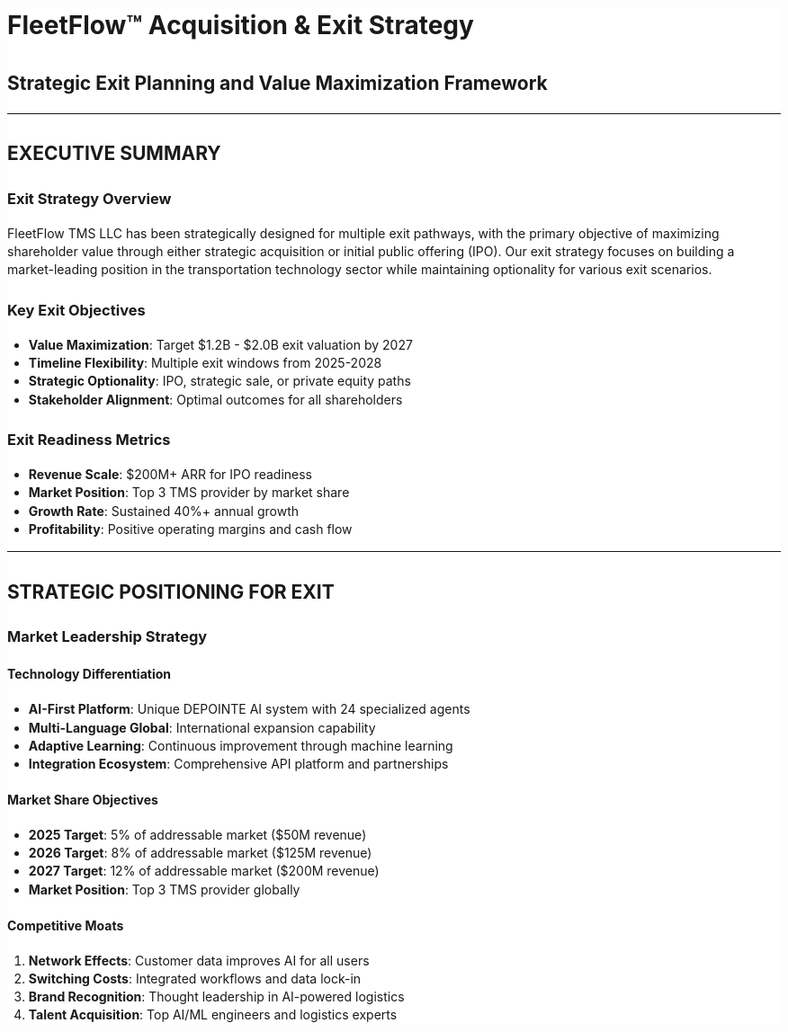 # FleetFlow™ Acquisition & Exit Strategy
## Strategic Exit Planning and Value Maximization Framework

---

## **EXECUTIVE SUMMARY**

### **Exit Strategy Overview**
FleetFlow TMS LLC has been strategically designed for multiple exit pathways, with the primary objective of maximizing shareholder value through either strategic acquisition or initial public offering (IPO). Our exit strategy focuses on building a market-leading position in the transportation technology sector while maintaining optionality for various exit scenarios.

### **Key Exit Objectives**
- **Value Maximization**: Target $1.2B - $2.0B exit valuation by 2027
- **Timeline Flexibility**: Multiple exit windows from 2025-2028
- **Strategic Optionality**: IPO, strategic sale, or private equity paths
- **Stakeholder Alignment**: Optimal outcomes for all shareholders

### **Exit Readiness Metrics**
- **Revenue Scale**: $200M+ ARR for IPO readiness
- **Market Position**: Top 3 TMS provider by market share
- **Growth Rate**: Sustained 40%+ annual growth
- **Profitability**: Positive operating margins and cash flow

---

## **STRATEGIC POSITIONING FOR EXIT**

### **Market Leadership Strategy**

#### **Technology Differentiation**
- **AI-First Platform**: Unique DEPOINTE AI system with 24 specialized agents
- **Multi-Language Global**: International expansion capability
- **Adaptive Learning**: Continuous improvement through machine learning
- **Integration Ecosystem**: Comprehensive API platform and partnerships

#### **Market Share Objectives**
- **2025 Target**: 5% of addressable market ($50M revenue)
- **2026 Target**: 8% of addressable market ($125M revenue)
- **2027 Target**: 12% of addressable market ($200M revenue)
- **Market Position**: Top 3 TMS provider globally

#### **Competitive Moats**
1. **Network Effects**: Customer data improves AI for all users
2. **Switching Costs**: Integrated workflows and data lock-in
3. **Brand Recognition**: Thought leadership in AI-powered logistics
4. **Talent Acquisition**: Top AI/ML engineers and logistics experts
